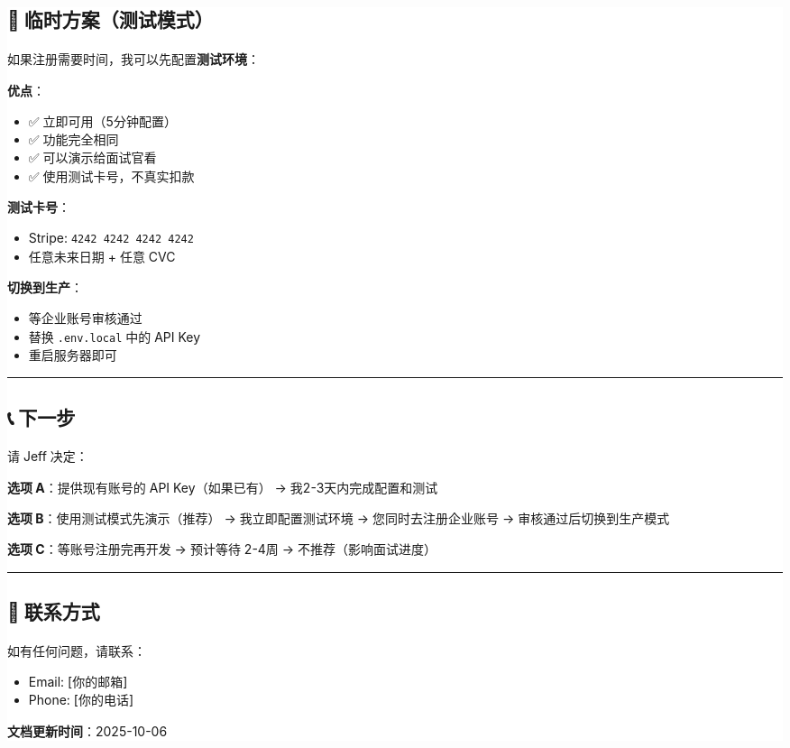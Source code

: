 ## 🚦 临时方案（测试模式）

如果注册需要时间，我可以先配置**测试环境**：

**优点**：
- ✅ 立即可用（5分钟配置）
- ✅ 功能完全相同
- ✅ 可以演示给面试官看
- ✅ 使用测试卡号，不真实扣款

**测试卡号**：
- Stripe: `4242 4242 4242 4242`
- 任意未来日期 + 任意 CVC

**切换到生产**：
- 等企业账号审核通过
- 替换 `.env.local` 中的 API Key
- 重启服务器即可

---

## 📞 下一步

请 Jeff 决定：

**选项 A**：提供现有账号的 API Key（如果已有）
  → 我2-3天内完成配置和测试

**选项 B**：使用测试模式先演示（推荐）
  → 我立即配置测试环境
  → 您同时去注册企业账号
  → 审核通过后切换到生产模式

**选项 C**：等账号注册完再开发
  → 预计等待 2-4周
  → 不推荐（影响面试进度）

---

## 📧 联系方式

如有任何问题，请联系：
- Email: [你的邮箱]
- Phone: [你的电话]

**文档更新时间**：2025-10-06
